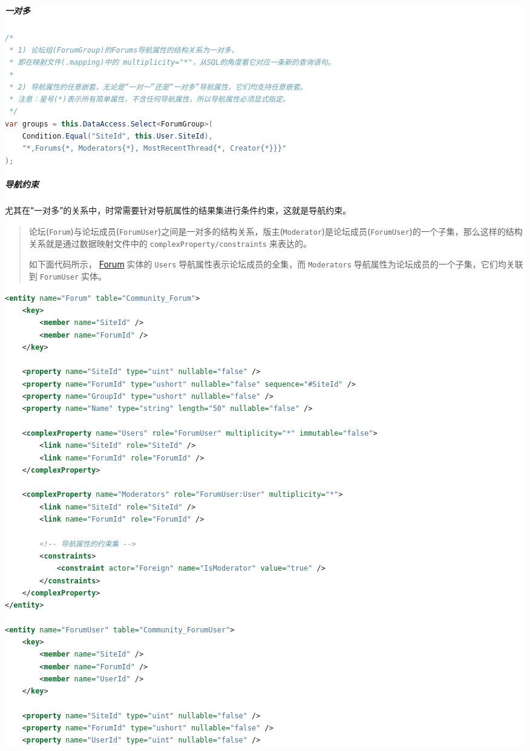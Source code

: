 <a name="usage-query-8"></a>
##### 一对多

```csharp
/*
 * 1) 论坛组(ForumGroup)的Forums导航属性的结构关系为一对多，
 * 即在映射文件(.mapping)中的 multiplicity="*"，从SQL的角度看它对应一条新的查询语句。
 *
 * 2) 导航属性的任意嵌套，无论是“一对一”还是“一对多”导航属性，它们均支持任意嵌套。
 * 注意：星号(*)表示所有简单属性，不含任何导航属性，所以导航属性必须显式指定。
 */
var groups = this.DataAccess.Select<ForumGroup>(
    Condition.Equal("SiteId", this.User.SiteId),
    "*,Forums{*, Moderators{*}, MostRecentThread{*, Creator{*}}}"
);
```

<a name="usage-query-9"></a>
##### 导航约束

尤其在“一对多”的关系中，时常需要针对导航属性的结果集进行条件约束，这就是导航约束。

> 论坛(`Forum`)与论坛成员(`ForumUser`)之间是一对多的结构关系，版主(`Moderator`)是论坛成员(`ForumUser`)的一个子集，那么这样的结构关系就是通过数据映射文件中的 `complexProperty/constraints` 来表达的。
> 
> 如下面代码所示， [Forum](https://github.com/Zongsoft/Zongsoft.Community/blob/master/src/Models/Forum.cs) 实体的 `Users` 导航属性表示论坛成员的全集，而 `Moderators` 导航属性为论坛成员的一个子集，它们均关联到 `ForumUser` 实体。

```xml
<entity name="Forum" table="Community_Forum">
	<key>
		<member name="SiteId" />
		<member name="ForumId" />
	</key>

	<property name="SiteId" type="uint" nullable="false" />
	<property name="ForumId" type="ushort" nullable="false" sequence="#SiteId" />
	<property name="GroupId" type="ushort" nullable="false" />
	<property name="Name" type="string" length="50" nullable="false" />

	<complexProperty name="Users" role="ForumUser" multiplicity="*" immutable="false">
		<link name="SiteId" role="SiteId" />
		<link name="ForumId" role="ForumId" />
	</complexProperty>

	<complexProperty name="Moderators" role="ForumUser:User" multiplicity="*">
		<link name="SiteId" role="SiteId" />
		<link name="ForumId" role="ForumId" />

		<!-- 导航属性的约束集 -->
		<constraints>
			<constraint actor="Foreign" name="IsModerator" value="true" />
		</constraints>
	</complexProperty>
</entity>

<entity name="ForumUser" table="Community_ForumUser">
	<key>
		<member name="SiteId" />
		<member name="ForumId" />
		<member name="UserId" />
	</key>

	<property name="SiteId" type="uint" nullable="false" />
	<property name="ForumId" type="ushort" nullable="false" />
	<property name="UserId" type="uint" nullable="false" />
```
